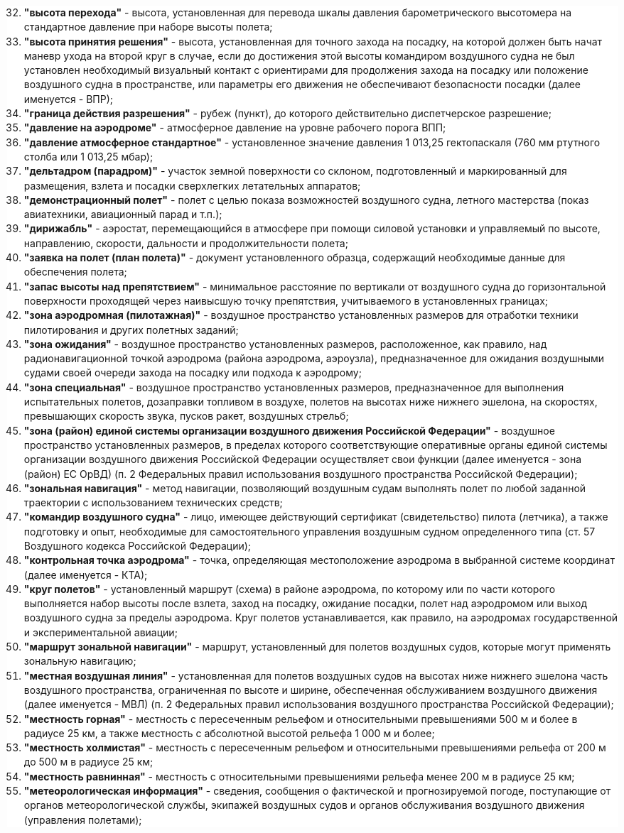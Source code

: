 32) **"высота перехода"** - высота, установленная для перевода шкалы давления барометрического высотомера на стандартное давление при наборе высоты полета;  
33) **"высота принятия решения"** - высота, установленная для точного захода на посадку, на которой должен быть начат маневр ухода на второй круг в случае, если до достижения этой высоты командиром воздушного судна не был установлен необходимый визуальный контакт с ориентирами для продолжения захода на посадку или положение воздушного судна в пространстве, или параметры его движения не обеспечивают безопасности посадки (далее именуется - ВПР);  
34) **"граница действия разрешения"** - рубеж (пункт), до которого действительно диспетчерское разрешение;  
35) **"давление на аэродроме"** - атмосферное давление на уровне рабочего порога ВПП;  
36) **"давление атмосферное стандартное"** - установленное значение давления 1 013,25 гектопаскаля (760 мм ртутного столба или 1 013,25 мбар);  
37) **"дельтадром (парадром)"** - участок земной поверхности со склоном, подготовленный и маркированный для размещения, взлета и посадки сверхлегких летательных аппаратов;  
38) **"демонстрационный полет"** - полет с целью показа возможностей воздушного судна, летного мастерства (показ авиатехники, авиационный парад и т.п.);  
39) **"дирижабль"** - аэростат, перемещающийся в атмосфере при помощи силовой установки и управляемый по высоте, направлению, скорости, дальности и продолжительности полета;  
40) **"заявка на полет (план полета)"** - документ установленного образца, содержащий необходимые данные для обеспечения полета;  
41) **"запас высоты над препятствием"** - минимальное расстояние по вертикали от воздушного судна до горизонтальной поверхности проходящей через наивысшую точку препятствия, учитываемого в установленных границах;  
42) **"зона аэродромная (пилотажная)"** - воздушное пространство установленных размеров для отработки техники пилотирования и других полетных заданий;  
43) **"зона ожидания"** - воздушное пространство установленных размеров, расположенное, как правило, над радионавигационной точкой аэродрома (района аэродрома, аэроузла), предназначенное для ожидания воздушными судами своей очереди захода на посадку или подхода к аэродрому;  
44) **"зона специальная"** - воздушное пространство установленных размеров, предназначенное для выполнения испытательных полетов, дозаправки топливом в воздухе, полетов на высотах ниже нижнего эшелона, на скоростях, превышающих скорость звука, пусков ракет, воздушных стрельб;  
45) **"зона (район) единой системы организации воздушного движения Российской Федерации"** - воздушное пространство установленных размеров, в пределах которого соответствующие оперативные органы единой системы организации воздушного движения Российской Федерации осуществляет свои функции (далее именуется - зона (район) ЕС ОрВД) (п. 2 Федеральных правил использования воздушного пространства Российской Федерации);  
46) **"зональная навигация"** - метод навигации, позволяющий воздушным судам выполнять полет по любой заданной траектории с использованием технических средств;  
47) **"командир воздушного судна"** - лицо, имеющее действующий сертификат (свидетельство) пилота (летчика), а также подготовку и опыт, необходимые для самостоятельного управления воздушным судном определенного типа (ст. 57 Воздушного кодекса Российской Федерации);  
48) **"контрольная точка аэродрома"** - точка, определяющая местоположение аэродрома в выбранной системе координат (далее именуется - КТА);  
49) **"круг полетов"** - установленный маршрут (схема) в районе аэродрома, по которому или по части которого выполняется набор высоты после взлета, заход на посадку, ожидание посадки, полет над аэродромом или выход воздушного судна за пределы аэродрома. Круг полетов устанавливается, как правило, на аэродромах государственной и экспериментальной авиации;  
50) **"маршрут зональной навигации"** - маршрут, установленный для полетов воздушных судов, которые могут применять зональную навигацию;  
51) **"местная воздушная линия"** - установленная для полетов воздушных судов на высотах ниже нижнего эшелона часть воздушного пространства, ограниченная по высоте и ширине, обеспеченная обслуживанием воздушного движения (далее именуется - МВЛ) (п. 2 Федеральных правил использования воздушного пространства Российской Федерации);  
52) **"местность горная"** - местность с пересеченным рельефом и относительными превышениями 500 м и более в радиусе 25 км, а также местность с абсолютной высотой рельефа 1 000 м и более;  
53) **"местность холмистая"** - местность с пересеченным рельефом и относительными превышениями рельефа от 200 м до 500 м в радиусе 25 км;  
54) **"местность равнинная"** - местность с относительными превышениями рельефа менее 200 м в радиусе 25 км;  
55) **"метеорологическая информация"** - сведения, сообщения о фактической и прогнозируемой погоде, поступающие от органов метеорологической службы, экипажей воздушных судов и органов обслуживания воздушного движения (управления полетами);  
